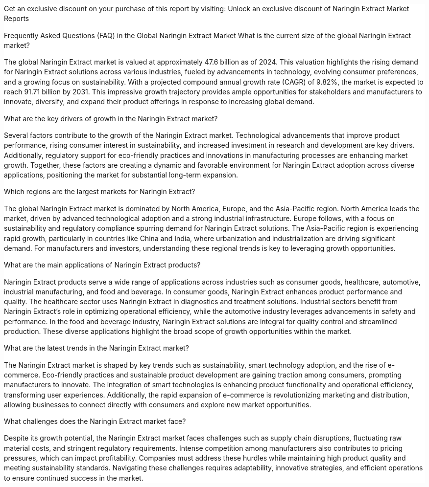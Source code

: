 Get an exclusive discount on your purchase of this report by visiting: Unlock an exclusive discount of Naringin Extract Market Reports 

Frequently Asked Questions (FAQ) in the Global Naringin Extract Market
What is the current size of the global Naringin Extract market?

The global Naringin Extract market is valued at approximately 47.6 billion as of 2024. This valuation highlights the rising demand for Naringin Extract solutions across various industries, fueled by advancements in technology, evolving consumer preferences, and a growing focus on sustainability. With a projected compound annual growth rate (CAGR) of 9.82%, the market is expected to reach 91.71 billion by 2031. This impressive growth trajectory provides ample opportunities for stakeholders and manufacturers to innovate, diversify, and expand their product offerings in response to increasing global demand.

What are the key drivers of growth in the Naringin Extract market?

Several factors contribute to the growth of the Naringin Extract market. Technological advancements that improve product performance, rising consumer interest in sustainability, and increased investment in research and development are key drivers. Additionally, regulatory support for eco-friendly practices and innovations in manufacturing processes are enhancing market growth. Together, these factors are creating a dynamic and favorable environment for Naringin Extract adoption across diverse applications, positioning the market for substantial long-term expansion.

Which regions are the largest markets for Naringin Extract?

The global Naringin Extract market is dominated by North America, Europe, and the Asia-Pacific region. North America leads the market, driven by advanced technological adoption and a strong industrial infrastructure. Europe follows, with a focus on sustainability and regulatory compliance spurring demand for Naringin Extract solutions. The Asia-Pacific region is experiencing rapid growth, particularly in countries like China and India, where urbanization and industrialization are driving significant demand. For manufacturers and investors, understanding these regional trends is key to leveraging growth opportunities.

What are the main applications of Naringin Extract products?

Naringin Extract products serve a wide range of applications across industries such as consumer goods, healthcare, automotive, industrial manufacturing, and food and beverage. In consumer goods, Naringin Extract enhances product performance and quality. The healthcare sector uses Naringin Extract in diagnostics and treatment solutions. Industrial sectors benefit from Naringin Extract’s role in optimizing operational efficiency, while the automotive industry leverages advancements in safety and performance. In the food and beverage industry, Naringin Extract solutions are integral for quality control and streamlined production. These diverse applications highlight the broad scope of growth opportunities within the market.

What are the latest trends in the Naringin Extract market?

The Naringin Extract market is shaped by key trends such as sustainability, smart technology adoption, and the rise of e-commerce. Eco-friendly practices and sustainable product development are gaining traction among consumers, prompting manufacturers to innovate. The integration of smart technologies is enhancing product functionality and operational efficiency, transforming user experiences. Additionally, the rapid expansion of e-commerce is revolutionizing marketing and distribution, allowing businesses to connect directly with consumers and explore new market opportunities.

What challenges does the Naringin Extract market face?

Despite its growth potential, the Naringin Extract market faces challenges such as supply chain disruptions, fluctuating raw material costs, and stringent regulatory requirements. Intense competition among manufacturers also contributes to pricing pressures, which can impact profitability. Companies must address these hurdles while maintaining high product quality and meeting sustainability standards. Navigating these challenges requires adaptability, innovative strategies, and efficient operations to ensure continued success in the market.

